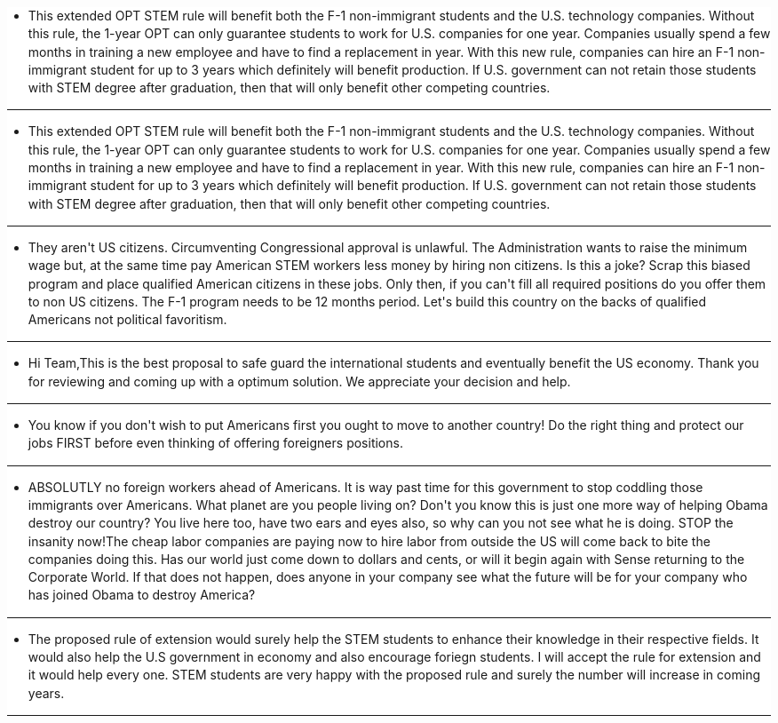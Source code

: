 
* This extended OPT STEM rule will benefit both the F-1 non-immigrant students and the U.S. technology companies. Without this rule, the 1-year OPT can only guarantee students to work for U.S. companies for one year. Companies usually spend a few months in training a new employee and have to find a replacement in year. With this new rule, companies can hire an F-1 non-immigrant student for up to 3 years which definitely will benefit production. If U.S. government can not retain those students with STEM degree after graduation, then that will only benefit other competing countries.

---

* This extended OPT STEM rule will benefit both the F-1 non-immigrant students and the U.S. technology companies. Without this rule, the 1-year OPT can only guarantee students to work for U.S. companies for one year. Companies usually spend a few months in training a new employee and have to find a replacement in year. With this new rule, companies can hire an F-1 non-immigrant student for up to 3 years which definitely will benefit production. If U.S. government can not retain those students with STEM degree after graduation, then that will only benefit other competing countries.

---

* They aren't US citizens. Circumventing Congressional approval is unlawful. The Administration wants to raise the minimum wage but, at the same time pay American STEM workers less money by hiring non citizens. Is this a joke? Scrap this biased program and place qualified American citizens in these jobs. Only then, if you can't fill all required positions do you offer them to non US citizens. The F-1 program needs to be 12 months period. Let's build this country on the backs of qualified Americans not political favoritism.

---

* Hi Team,This is the best proposal to safe guard the international students and eventually benefit the US economy. Thank you for reviewing and coming up with a optimum solution. We appreciate your decision and help.

---

* You know if you don't wish to put Americans first you ought to move to another country!  Do the right thing and protect our jobs FIRST before even thinking of offering foreigners positions.

---

* ABSOLUTLY no foreign workers ahead of Americans.  It is way past time for this government to stop coddling those immigrants over Americans.  What planet are you people living on?  Don't you know this is just one more way of helping Obama destroy our country?  You live here too, have two ears and eyes also, so why can you not see what he is doing.  STOP the insanity now!The cheap labor companies are paying now to hire labor from outside the US will come back to bite the companies doing this.  Has our world just come down to dollars and cents, or will it begin again with Sense returning to the Corporate World.  If that does not happen, does anyone in your company see what the future will be for your company who has joined Obama to destroy America?

---

* The proposed rule of extension would surely help the STEM students to enhance their knowledge in their respective fields. It would also help the U.S government in economy and also encourage foriegn students. I will accept the rule for extension and it would help every one. STEM students are very happy with the proposed rule and surely the number will increase in coming years.

---
